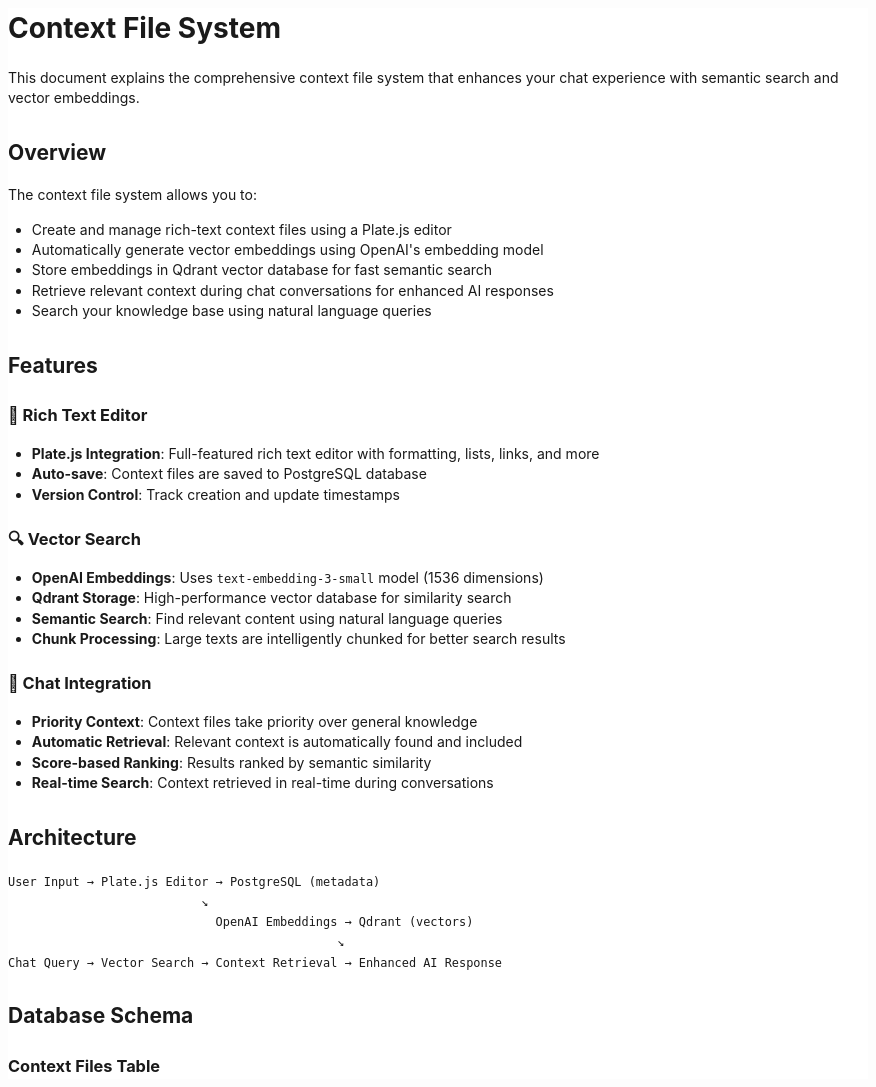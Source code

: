 # Context File System

This document explains the comprehensive context file system that enhances your chat experience with semantic search and vector embeddings.

## Overview

The context file system allows you to:

- Create and manage rich-text context files using a Plate.js editor
- Automatically generate vector embeddings using OpenAI's embedding model
- Store embeddings in Qdrant vector database for fast semantic search
- Retrieve relevant context during chat conversations for enhanced AI responses
- Search your knowledge base using natural language queries

## Features

### 📝 Rich Text Editor

- **Plate.js Integration**: Full-featured rich text editor with formatting, lists, links, and more
- **Auto-save**: Context files are saved to PostgreSQL database
- **Version Control**: Track creation and update timestamps

### 🔍 Vector Search

- **OpenAI Embeddings**: Uses `text-embedding-3-small` model (1536 dimensions)
- **Qdrant Storage**: High-performance vector database for similarity search
- **Semantic Search**: Find relevant content using natural language queries
- **Chunk Processing**: Large texts are intelligently chunked for better search results

### 💬 Chat Integration

- **Priority Context**: Context files take priority over general knowledge
- **Automatic Retrieval**: Relevant context is automatically found and included
- **Score-based Ranking**: Results ranked by semantic similarity
- **Real-time Search**: Context retrieved in real-time during conversations

## Architecture

```
User Input → Plate.js Editor → PostgreSQL (metadata)
                           ↘
                             OpenAI Embeddings → Qdrant (vectors)
                                              ↘
Chat Query → Vector Search → Context Retrieval → Enhanced AI Response
```

## Database Schema

### Context Files Table
